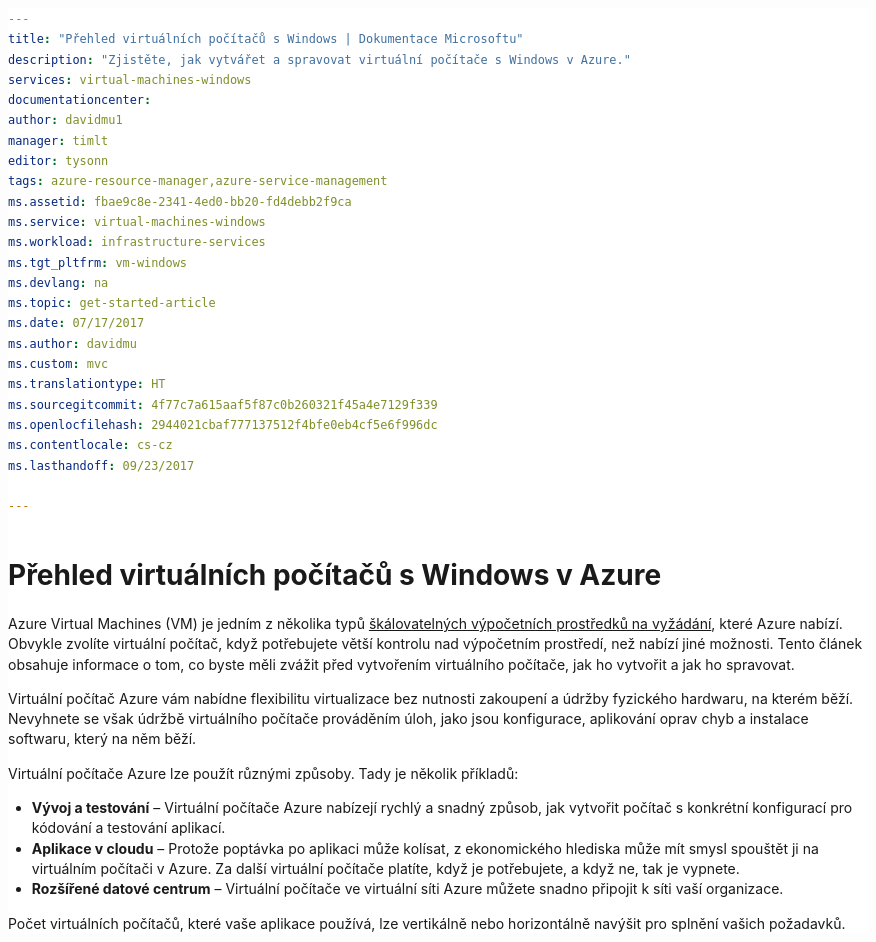 ```yaml
---
title: "Přehled virtuálních počítačů s Windows | Dokumentace Microsoftu"
description: "Zjistěte, jak vytvářet a spravovat virtuální počítače s Windows v Azure."
services: virtual-machines-windows
documentationcenter: 
author: davidmu1
manager: timlt
editor: tysonn
tags: azure-resource-manager,azure-service-management
ms.assetid: fbae9c8e-2341-4ed0-bb20-fd4debb2f9ca
ms.service: virtual-machines-windows
ms.workload: infrastructure-services
ms.tgt_pltfrm: vm-windows
ms.devlang: na
ms.topic: get-started-article
ms.date: 07/17/2017
ms.author: davidmu
ms.custom: mvc
ms.translationtype: HT
ms.sourcegitcommit: 4f77c7a615aaf5f87c0b260321f45a4e7129f339
ms.openlocfilehash: 2944021cbaf777137512f4bfe0eb4cf5e6f996dc
ms.contentlocale: cs-cz
ms.lasthandoff: 09/23/2017

---
```

# <a name="overview-of-windows-virtual-machines-in-azure"></a>Přehled virtuálních počítačů s Windows v Azure

Azure Virtual Machines (VM) je jedním z několika typů [škálovatelných výpočetních prostředků na vyžádání](../../app-service/choose-web-site-cloud-service-vm.md), které Azure nabízí. Obvykle zvolíte virtuální počítač, když potřebujete větší kontrolu nad výpočetním prostředí, než nabízí jiné možnosti. Tento článek obsahuje informace o tom, co byste měli zvážit před vytvořením virtuálního počítače, jak ho vytvořit a jak ho spravovat.

Virtuální počítač Azure vám nabídne flexibilitu virtualizace bez nutnosti zakoupení a údržby fyzického hardwaru, na kterém běží. Nevyhnete se však údržbě virtuálního počítače prováděním úloh, jako jsou konfigurace, aplikování oprav chyb a instalace softwaru, který na něm běží.

Virtuální počítače Azure lze použít různými způsoby. Tady je několik příkladů:

* **Vývoj a testování** – Virtuální počítače Azure nabízejí rychlý a snadný způsob, jak vytvořit počítač s konkrétní konfigurací pro kódování a testování aplikací.
* **Aplikace v cloudu** – Protože poptávka po aplikaci může kolísat, z ekonomického hlediska může mít smysl spouštět ji na virtuálním počítači v Azure. Za další virtuální počítače platíte, když je potřebujete, a když ne, tak je vypnete.
* **Rozšířené datové centrum** – Virtuální počítače ve virtuální síti Azure můžete snadno připojit k síti vaší organizace.

Počet virtuálních počítačů, které vaše aplikace používá, lze vertikálně nebo horizontálně navýšit pro splnění vašich požadavků.
